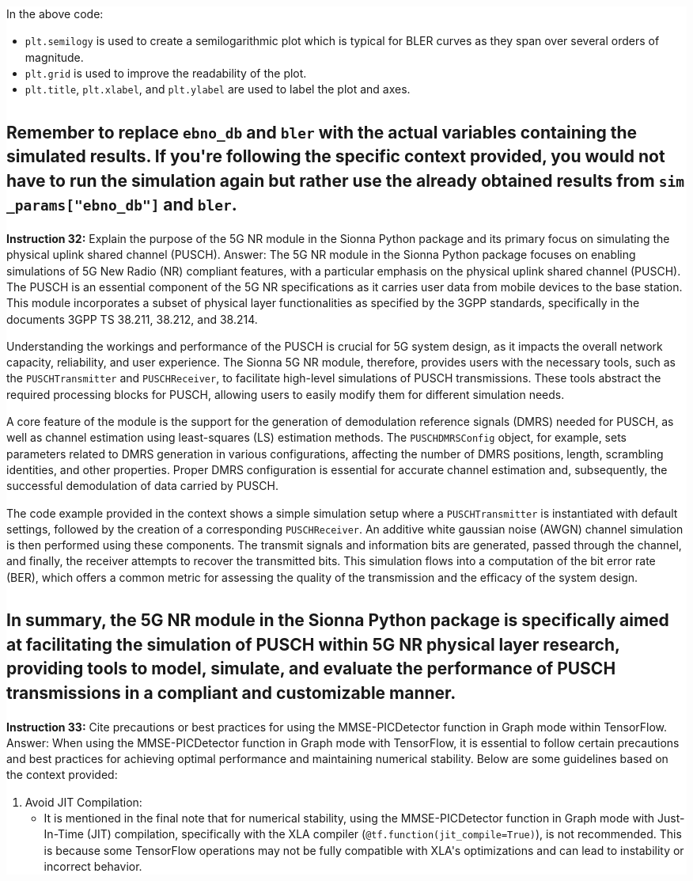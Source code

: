 In the above code:

- `plt.semilogy` is used to create a semilogarithmic plot which is typical for BLER curves as they span over several orders of magnitude.
- `plt.grid` is used to improve the readability of the plot.
- `plt.title`, `plt.xlabel`, and `plt.ylabel` are used to label the plot and axes.

Remember to replace `ebno_db` and `bler` with the actual variables containing the simulated results. If you're following the specific context provided, you would not have to run the simulation again but rather use the already obtained results from `sim_params["ebno_db"]` and `bler`.
---
**Instruction 32:** Explain the purpose of the 5G NR module in the Sionna Python package and its primary focus on simulating the physical uplink shared channel (PUSCH).
Answer: The 5G NR module in the Sionna Python package focuses on enabling simulations of 5G New Radio (NR) compliant features, with a particular emphasis on the physical uplink shared channel (PUSCH). The PUSCH is an essential component of the 5G NR specifications as it carries user data from mobile devices to the base station. This module incorporates a subset of physical layer functionalities as specified by the 3GPP standards, specifically in the documents 3GPP TS 38.211, 38.212, and 38.214.

Understanding the workings and performance of the PUSCH is crucial for 5G system design, as it impacts the overall network capacity, reliability, and user experience. The Sionna 5G NR module, therefore, provides users with the necessary tools, such as the `PUSCHTransmitter` and `PUSCHReceiver`, to facilitate high-level simulations of PUSCH transmissions. These tools abstract the required processing blocks for PUSCH, allowing users to easily modify them for different simulation needs.

A core feature of the module is the support for the generation of demodulation reference signals (DMRS) needed for PUSCH, as well as channel estimation using least-squares (LS) estimation methods. The `PUSCHDMRSConfig` object, for example, sets parameters related to DMRS generation in various configurations, affecting the number of DMRS positions, length, scrambling identities, and other properties. Proper DMRS configuration is essential for accurate channel estimation and, subsequently, the successful demodulation of data carried by PUSCH.

The code example provided in the context shows a simple simulation setup where a `PUSCHTransmitter` is instantiated with default settings, followed by the creation of a corresponding `PUSCHReceiver`. An additive white gaussian noise (AWGN) channel simulation is then performed using these components. The transmit signals and information bits are generated, passed through the channel, and finally, the receiver attempts to recover the transmitted bits. This simulation flows into a computation of the bit error rate (BER), which offers a common metric for assessing the quality of the transmission and the efficacy of the system design.

In summary, the 5G NR module in the Sionna Python package is specifically aimed at facilitating the simulation of PUSCH within 5G NR physical layer research, providing tools to model, simulate, and evaluate the performance of PUSCH transmissions in a compliant and customizable manner.
---
**Instruction 33:** Cite precautions or best practices for using the MMSE-PICDetector function in Graph mode within TensorFlow.
Answer: When using the MMSE-PICDetector function in Graph mode with TensorFlow, it is essential to follow certain precautions and best practices for achieving optimal performance and maintaining numerical stability. Below are some guidelines based on the context provided:

1. Avoid JIT Compilation:
   - It is mentioned in the final note that for numerical stability, using the MMSE-PICDetector function in Graph mode with Just-In-Time (JIT) compilation, specifically with the XLA compiler (`@tf.function(jit_compile=True)`), is not recommended. This is because some TensorFlow operations may not be fully compatible with XLA's optimizations and can lead to instability or incorrect behavior.
